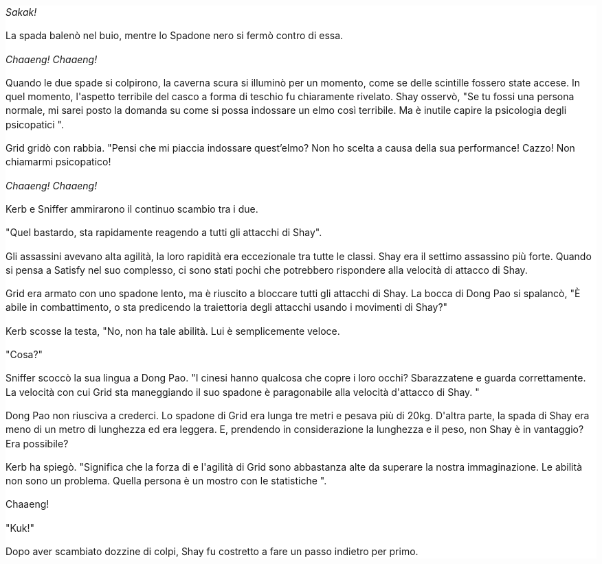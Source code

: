 
<i>Sakak!</i>


La spada balenò nel buio, mentre lo Spadone nero si fermò contro di essa.


<i>Chaaeng! Chaaeng!</i>


Quando le due spade si colpirono, la caverna scura si illuminò per un momento, come se delle scintille fossero state accese. In quel momento, l'aspetto terribile del casco a forma di teschio fu chiaramente rivelato. Shay osservò, "Se tu fossi una persona normale, mi sarei posto la domanda su come si possa indossare un elmo così terribile. Ma è inutile capire la psicologia degli psicopatici ".


Grid gridò con rabbia. "Pensi che mi piaccia indossare quest’elmo? Non ho scelta a causa della sua performance! Cazzo! Non chiamarmi psicopatico!


<i>Chaaeng! Chaaeng!</i>


Kerb e Sniffer ammirarono il continuo scambio tra i due.


"Quel bastardo, sta rapidamente reagendo a tutti gli attacchi di Shay".


Gli assassini avevano alta agilità, la loro rapidità era eccezionale tra tutte le classi. Shay era il settimo assassino più forte. Quando si pensa a Satisfy nel suo complesso, ci sono stati pochi che potrebbero rispondere alla velocità di attacco di Shay.


Grid era armato con uno spadone lento, ma è riuscito a bloccare tutti gli attacchi di Shay. La bocca di Dong Pao si spalancò, "È abile in combattimento, o sta predicendo la traiettoria degli attacchi usando i movimenti di Shay?"


Kerb scosse la testa, "No, non ha tale abilità. Lui è semplicemente veloce.


"Cosa?"


Sniffer scoccò la sua lingua a Dong Pao. "I cinesi hanno qualcosa che copre i loro occhi? Sbarazzatene e guarda correttamente. La velocità con cui Grid sta maneggiando il suo spadone è paragonabile alla velocità d'attacco di Shay. "


Dong Pao non riusciva a crederci. Lo spadone di Grid era lunga tre metri e pesava più di 20kg. D'altra parte, la spada di Shay era meno di un metro di lunghezza ed era leggera. E, prendendo in considerazione la lunghezza e il peso, non Shay è in vantaggio? Era possibile?


Kerb ha spiegò. "Significa che la forza di e l'agilità di Grid sono abbastanza alte da superare la nostra immaginazione. Le abilità non sono un problema. Quella persona è un mostro con le statistiche ".


Chaaeng!


"Kuk!"


Dopo aver scambiato dozzine di colpi, Shay fu costretto a fare un passo indietro per primo.
